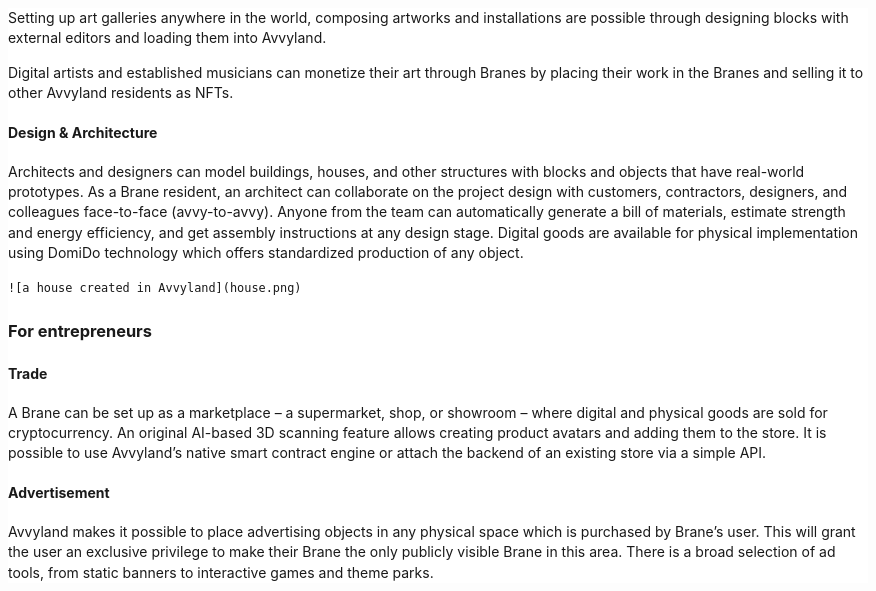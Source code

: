 Setting up art galleries anywhere in the world, composing artworks and installations are possible through designing blocks with external editors and loading them into Avvyland. 

Digital artists and established musicians can monetize their art through Branes by placing their work in the Branes and selling it to other Avvyland residents as NFTs.

#### Design & Architecture

Architects and designers can model buildings, houses, and other structures with blocks and objects that have real-world prototypes. As a Brane resident, an architect can collaborate on the project design with customers, contractors, designers, and colleagues face-to-face (avvy-to-avvy). Anyone from the team can automatically generate a bill of materials, estimate strength and energy efficiency, and get assembly instructions at any design stage. Digital goods are available for physical implementation using DomiDo technology which offers standardized production of any object.

    ![a house created in Avvyland](house.png)

### For entrepreneurs

#### Trade

A Brane can be set up as a marketplace – a supermarket, shop, or showroom – where digital and physical goods are sold for cryptocurrency. An original AI-based 3D scanning feature allows creating product avatars and adding them to the store. It is possible to use Avvyland’s native smart contract engine or attach the backend of an existing store via a simple API.

#### Advertisement

Avvyland makes it possible to place advertising objects in any physical space which is purchased by Brane’s user. This will grant the user an exclusive privilege to make their Brane the only publicly visible Brane in this area. There is a broad selection of ad tools, from static banners to interactive games and theme parks.
